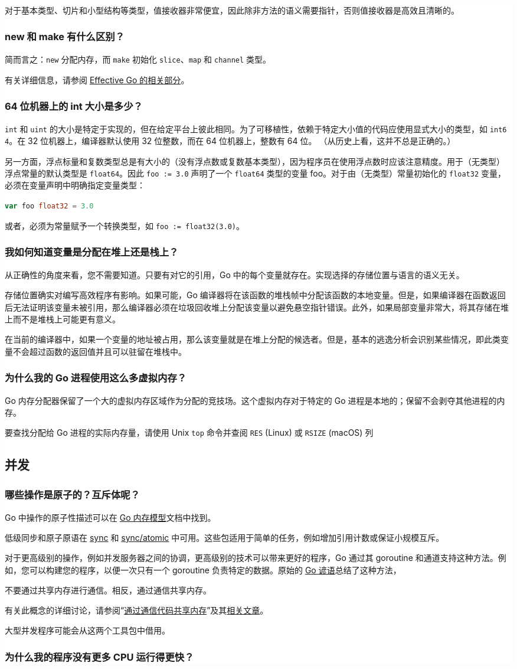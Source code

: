 对于基本类型、切片和小型结构等类型，值接收器非常便宜，因此除非方法的语义需要指针，否则值接收器是高效且清晰的。

### new 和 make 有什么区别？

简而言之：`new` 分配内存，而 `make` 初始化 `slice`、`map` 和 `channel` 类型。

有关详细信息，请参阅 [Effective Go 的相关部分](https://golang.google.cn/doc/effective_go.html#allocation_new)。

### 64 位机器上的 int 大小是多少？

`int` 和 `uint` 的大小是特定于实现的，但在给定平台上彼此相同。为了可移植性，依赖于特定大小值的代码应使用显式大小的类型，如 `int64`。在 32 位机器上，编译器默认使用 32 位整数，而在 64 位机器上，整数有 64 位。 （从历史上看，这并不总是正确的。）

另一方面，浮点标量和复数类型总是有大小的（没有浮点数或复数基本类型），因为程序员在使用浮点数时应该注意精度。用于（无类型）浮点常量的默认类型是 `float64`。因此 `foo := 3.0` 声明了一个 `float64` 类型的变量 foo。对于由（无类型）常量初始化的 `float32` 变量，必须在变量声明中明确指定变量类型：

```go
var foo float32 = 3.0
```

或者，必须为常量赋予一个转换类型，如 `foo := float32(3.0)`。

### 我如何知道变量是分配在堆上还是栈上？

从正确性的角度来看，您不需要知道。只要有对它的引用，Go 中的每个变量就存在。实现选择的存储位置与语言的语义无关。

存储位置确实对编写高效程序有影响。如果可能，Go 编译器将在该函数的堆栈帧中分配该函数的本地变量。但是，如果编译器在函数返回后无法证明该变量未被引用，那么编译器必须在垃圾回收堆上分配该变量以避免悬空指针错误。此外，如果局部变量非常大，将其存储在堆上而不是堆栈上可能更有意义。

在当前的编译器中，如果一个变量的地址被占用，那么该变量就是在堆上分配的候选者。但是，基本的逃逸分析会识别某些情况，即此类变量不会超过函数的返回值并且可以驻留在堆栈中。

### 为什么我的 Go 进程使用这么多虚拟内存？

Go 内存分配器保留了一个大的虚拟内存区域作为分配的竞技场。这个虚拟内存对于特定的 Go 进程是本地的；保留不会剥夺其他进程的内存。

要查找分配给 Go 进程的实际内存量，请使用 Unix `top` 命令并查阅 `RES` (Linux) 或 `RSIZE` (macOS) 列

## 并发

### 哪些操作是原子的？互斥体呢？

Go 中操作的原子性描述可以在 [Go 内存模型](https://golang.google.cn/ref/mem)文档中找到。

低级同步和原子原语在 [sync](https://golang.google.cn/pkg/sync) 和 [sync/atomic](https://golang.google.cn/pkg/sync/atomic) 中可用。这些包适用于简单的任务，例如增加引用计数或保证小规模互斥。

对于更高级别的操作，例如并发服务器之间的协调，更高级别的技术可以带来更好的程序，Go 通过其 goroutine 和通道支持这种方法。例如，您可以构建您的程序，以便一次只有一个 goroutine 负责特定的数据。原始的 [Go 谚语](https://www.youtube.com/watch?v=PAAkCSZUG1c)总结了这种方法，

不要通过共享内存进行通信。相反，通过通信共享内存。

有关此概念的详细讨论，请参阅“[通过通信代码共享内存](https://golang.google.cn/doc/codewalk/sharemem/)”及其[相关文章](https://blog.golang.org/2010/07/share-memory-by-communicating.html)。

大型并发程序可能会从这两个工具包中借用。

### 为什么我的程序没有更多 CPU 运行得更快？
